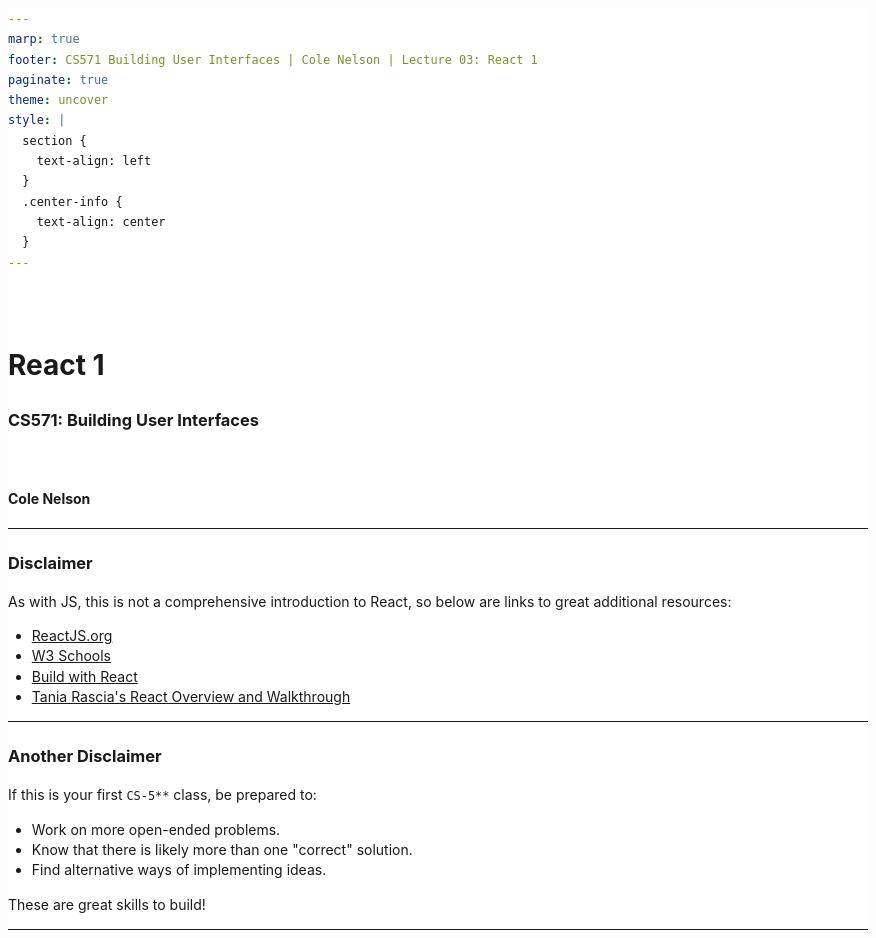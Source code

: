 ```yaml
---
marp: true
footer: CS571 Building User Interfaces | Cole Nelson | Lecture 03: React 1
paginate: true
theme: uncover
style: |
  section {
    text-align: left
  }
  .center-info {
    text-align: center
  }
---
```



<br>

# **React 1**
### CS571: Building User Interfaces


<br>

#### Cole Nelson

---

### Disclaimer
As with JS, this is not a comprehensive introduction to React, so below are links to great additional resources:

- [ReactJS.org](https://reactjs.org/docs/getting-started.html)
- [W3 Schools](https://www.w3schools.com/react/)
- [Build with React](http://buildwithreact.com/)
- [Tania Rascia's React Overview and Walkthrough](https://www.taniarascia.com/getting-started-with-react/)

---

### Another Disclaimer

If this is your first `CS-5**` class, be prepared to:

- Work on more open-ended problems.
- Know that there is likely more than one "correct" solution.
- Find alternative ways of implementing ideas.

These are great skills to build!

---
